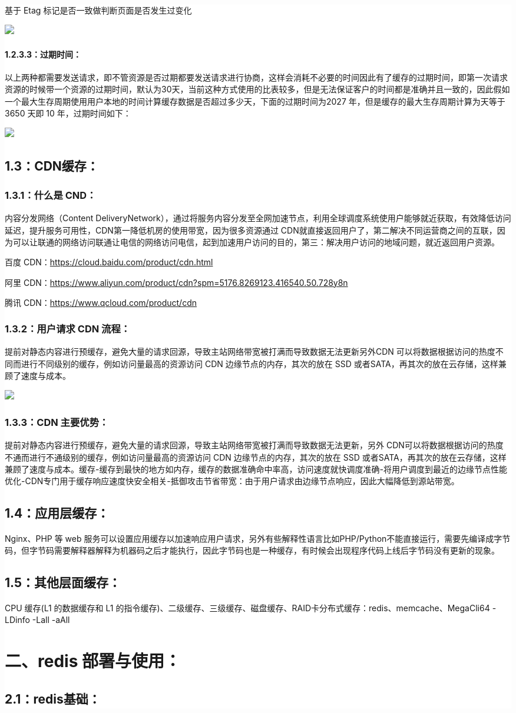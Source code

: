基于 Etag 标记是否一致做判断页面是否发生过变化

![](media/0a4c88f007a0630224dc9a64585e122f.jpg)

#### 1.2.3.3：过期时间：

以上两种都需要发送请求，即不管资源是否过期都要发送请求进行协商，这样会消耗不必要的时间因此有了缓存的过期时间，即第一次请求资源的时候带一个资源的过期时间，默认为30天，当前这种方式使用的比表较多，但是无法保证客户的时间都是准确并且一致的，因此假如一个最大生存周期使用用户本地的时间计算缓存数据是否超过多少天，下面的过期时间为2027 年，但是缓存的最大生存周期计算为天等于 3650 天即 10 年，过期时间如下：

![](media/471843bf4d27d301e685e6824470a335.jpg)

## 1.3：CDN缓存：

### 1.3.1：什么是 CND：

内容分发网络（Content DeliveryNetwork），通过将服务内容分发至全网加速节点，利用全球调度系统使用户能够就近获取，有效降低访问延迟，提升服务可用性，CDN第一降低机房的使用带宽，因为很多资源通过 CDN就直接返回用户了，第二解决不同运营商之间的互联，因为可以让联通的网络访问联通让电信的网络访问电信，起到加速用户访问的目的，第三：解决用户访问的地域问题，就近返回用户资源。

百度 CDN：<https://cloud.baidu.com/product/cdn.html>

阿里 CDN：<https://www.aliyun.com/product/cdn?spm=5176.8269123.416540.50.728y8n>

腾讯 CDN：<https://www.qcloud.com/product/cdn>

### 1.3.2：用户请求 CDN 流程：

提前对静态内容进行预缓存，避免大量的请求回源，导致主站网络带宽被打满而导致数据无法更新另外CDN 可以将数据根据访问的热度不同而进行不同级别的缓存，例如访问量最高的资源访问
CDN 边缘节点的内存，其次的放在 SSD 或者SATA，再其次的放在云存储，这样兼顾了速度与成本。

![](media/eeec0edd812d83e6e4866472a9661e86.jpg)

### 1.3.3：CDN 主要优势：

提前对静态内容进行预缓存，避免大量的请求回源，导致主站网络带宽被打满而导致数据无法更新，另外 CDN可以将数据根据访问的热度不通而进行不通级别的缓存，例如访问量最高的资源访问 CDN
边缘节点的内存，其次的放在 SSD 或者SATA，再其次的放在云存储，这样兼顾了速度与成本。缓存-缓存到最快的地方如内存，缓存的数据准确命中率高，访问速度就快调度准确-将用户调度到最近的边缘节点性能优化-CDN专门用于缓存响应速度快安全相关-抵御攻击节省带宽：由于用户请求由边缘节点响应，因此大幅降低到源站带宽。

1.4：应用层缓存：
--------------

Nginx、PHP 等 web 服务可以设置应用缓存以加速响应用户请求，另外有些解释性语言比如PHP/Python不能直接运行，需要先编译成字节码，但字节码需要解释器解释为机器码之后才能执行，因此字节码也是一种缓存，有时候会出现程序代码上线后字节码没有更新的现象。

1.5：其他层面缓存：
----------------

CPU 缓存(L1 的数据缓存和 L1 的指令缓存)、二级缓存、三级缓存、磁盘缓存、RAID卡分布式缓存：redis、memcache、MegaCli64 -LDinfo -Lall -aAll 

# 二、redis 部署与使用：

## 2.1：redis基础：
